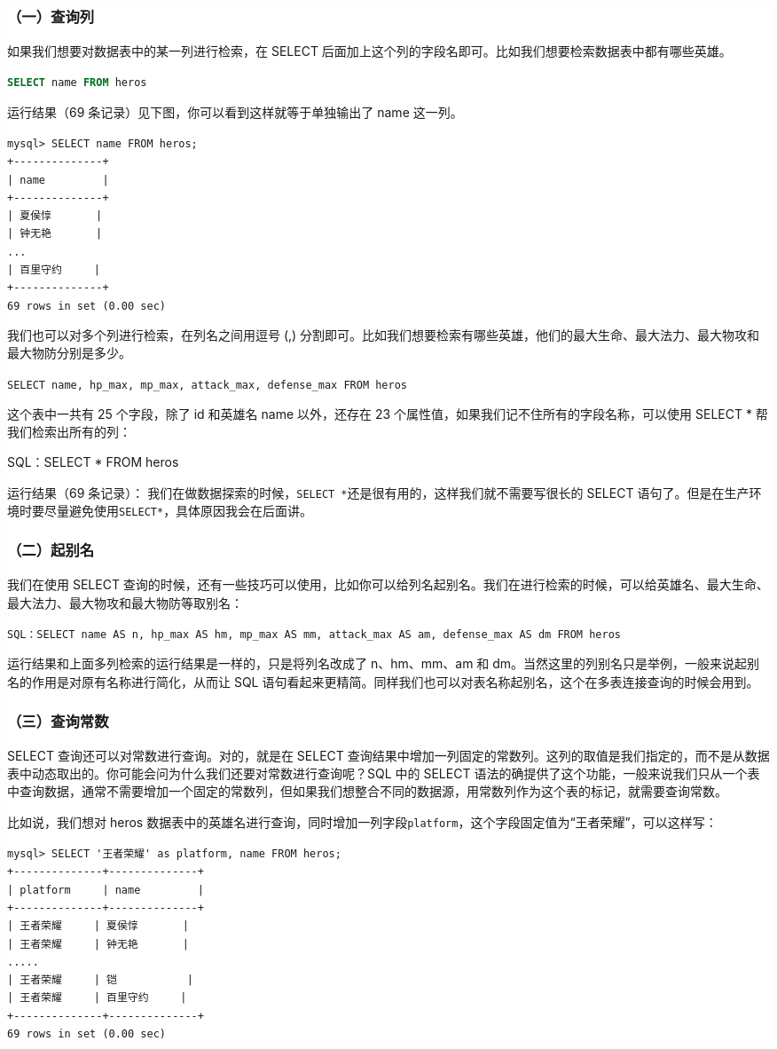 ### （一）查询列

如果我们想要对数据表中的某一列进行检索，在 SELECT 后面加上这个列的字段名即可。比如我们想要检索数据表中都有哪些英雄。

```sql
SELECT name FROM heros
```

运行结果（69 条记录）见下图，你可以看到这样就等于单独输出了 name 这一列。

```mysql
mysql> SELECT name FROM heros;
+--------------+
| name         |
+--------------+
| 夏侯惇       |
| 钟无艳       |
...
| 百里守约     |
+--------------+
69 rows in set (0.00 sec)
```

我们也可以对多个列进行检索，在列名之间用逗号 (,) 分割即可。比如我们想要检索有哪些英雄，他们的最大生命、最大法力、最大物攻和最大物防分别是多少。

```
SELECT name, hp_max, mp_max, attack_max, defense_max FROM heros
```

这个表中一共有 25 个字段，除了 id 和英雄名 name 以外，还存在 23 个属性值，如果我们记不住所有的字段名称，可以使用 SELECT * 帮我们检索出所有的列：

SQL：SELECT * FROM heros

运行结果（69 条记录）：
我们在做数据探索的时候，`SELECT *`还是很有用的，这样我们就不需要写很长的 SELECT 语句了。但是在生产环境时要尽量避免使用`SELECT*`，具体原因我会在后面讲。

### （二）起别名

我们在使用 SELECT 查询的时候，还有一些技巧可以使用，比如你可以给列名起别名。我们在进行检索的时候，可以给英雄名、最大生命、最大法力、最大物攻和最大物防等取别名：

```mysql
SQL：SELECT name AS n, hp_max AS hm, mp_max AS mm, attack_max AS am, defense_max AS dm FROM heros
```

运行结果和上面多列检索的运行结果是一样的，只是将列名改成了 n、hm、mm、am 和 dm。当然这里的列别名只是举例，一般来说起别名的作用是对原有名称进行简化，从而让 SQL 语句看起来更精简。同样我们也可以对表名称起别名，这个在多表连接查询的时候会用到。

### （三）查询常数

SELECT 查询还可以对常数进行查询。对的，就是在 SELECT 查询结果中增加一列固定的常数列。这列的取值是我们指定的，而不是从数据表中动态取出的。你可能会问为什么我们还要对常数进行查询呢？SQL 中的 SELECT 语法的确提供了这个功能，一般来说我们只从一个表中查询数据，通常不需要增加一个固定的常数列，但如果我们想整合不同的数据源，用常数列作为这个表的标记，就需要查询常数。

比如说，我们想对 heros 数据表中的英雄名进行查询，同时增加一列字段`platform`，这个字段固定值为“王者荣耀”，可以这样写：

```mysql
mysql> SELECT '王者荣耀' as platform, name FROM heros;
+--------------+--------------+
| platform     | name         |
+--------------+--------------+
| 王者荣耀     | 夏侯惇       |
| 王者荣耀     | 钟无艳       |
.....
| 王者荣耀     | 铠           |
| 王者荣耀     | 百里守约     |
+--------------+--------------+
69 rows in set (0.00 sec)

```
